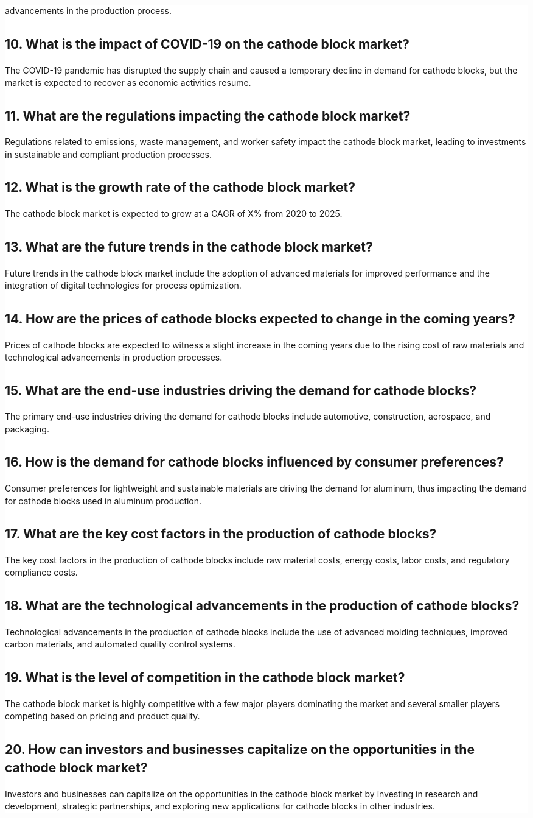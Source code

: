 advancements in the production process.</p><h2>10. What is the impact of COVID-19 on the cathode block market?</h2><p>The COVID-19 pandemic has disrupted the supply chain and caused a temporary decline in demand for cathode blocks, but the market is expected to recover as economic activities resume.</p><h2>11. What are the regulations impacting the cathode block market?</h2><p>Regulations related to emissions, waste management, and worker safety impact the cathode block market, leading to investments in sustainable and compliant production processes.</p><h2>12. What is the growth rate of the cathode block market?</h2><p>The cathode block market is expected to grow at a CAGR of X% from 2020 to 2025.</p><h2>13. What are the future trends in the cathode block market?</h2><p>Future trends in the cathode block market include the adoption of advanced materials for improved performance and the integration of digital technologies for process optimization.</p><h2>14. How are the prices of cathode blocks expected to change in the coming years?</h2><p>Prices of cathode blocks are expected to witness a slight increase in the coming years due to the rising cost of raw materials and technological advancements in production processes.</p><h2>15. What are the end-use industries driving the demand for cathode blocks?</h2><p>The primary end-use industries driving the demand for cathode blocks include automotive, construction, aerospace, and packaging.</p><h2>16. How is the demand for cathode blocks influenced by consumer preferences?</h2><p>Consumer preferences for lightweight and sustainable materials are driving the demand for aluminum, thus impacting the demand for cathode blocks used in aluminum production.</p><h2>17. What are the key cost factors in the production of cathode blocks?</h2><p>The key cost factors in the production of cathode blocks include raw material costs, energy costs, labor costs, and regulatory compliance costs.</p><h2>18. What are the technological advancements in the production of cathode blocks?</h2><p>Technological advancements in the production of cathode blocks include the use of advanced molding techniques, improved carbon materials, and automated quality control systems.</p><h2>19. What is the level of competition in the cathode block market?</h2><p>The cathode block market is highly competitive with a few major players dominating the market and several smaller players competing based on pricing and product quality.</p><h2>20. How can investors and businesses capitalize on the opportunities in the cathode block market?</h2><p>Investors and businesses can capitalize on the opportunities in the cathode block market by investing in research and development, strategic partnerships, and exploring new applications for cathode blocks in other industries.</p></body></html></strong></p>
